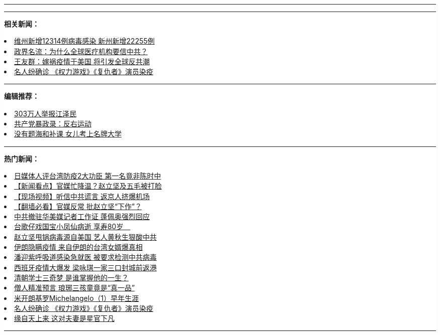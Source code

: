 <hr>
<hr>

<strong>相关新闻：</strong>
<li><a href="https://github.com/19920513/djy/blob/master/gb/20/3/7/n11922895.md#1">维州新增12314例病毒感染 新州新增22255例</a></li>
<li><a href="https://github.com/19920513/djy/blob/master/gb/20/3/16/n11945479.md#1">政界名流：为什么全球医疗机构要信中共？</a></li>
<li><a href="https://github.com/19920513/djy/blob/master/gb/20/3/16/n11945539.md#1">王友群：嫁祸疫情于美国 将引发全球反共潮</a></li>
<li><a href="https://github.com/19920513/djy/blob/master/gb/20/3/17/n11946008.md#1">名人纷确诊 《权力游戏》《复仇者》演员染疫</a></li>
<hr>


<strong>编辑推荐：</strong>
<li><a href="https://github.com/19920513/djy/blob/master/gb/18/12/9/n10900044.md?dfh#1" target="_blank">303万人举报江泽民</a></li><li><a href="https://github.com/tsiac2612/djy/blob/master/gb/18/1/10/n10044605.md#1" target="_blank">共产党暴政录：反右运动</a></li><li><a href="https://github.com/tsiac2612/djy/blob/master/gb/19/5/28/n11285391.md#1" target="_blank">没有题海和补课 女儿考上名牌大学</a></li><hr>


<strong>热门新闻：</strong>
<li><a href="https://github.com/19920513/djy/blob/master/gb/20/3/16/n11943195.md#1">日媒体人评台湾防疫2大功臣 第一名竟非陈时中</a></li>
<li><a href="https://github.com/19920513/djy/blob/master/gb/20/3/16/n11945071.md#1">【新闻看点】官媒忙降温？赵立坚及五毛被打脸</a></li>
<li><a href="https://github.com/19920513/djy/blob/master/gb/20/3/17/n11946346.md#1">【现场视频】听信中共谎言 返京人挤爆机场</a></li>
<li><a href="https://github.com/19920513/djy/blob/master/gb/20/3/17/n11945722.md#1">【翻墙必看】官媒反常 批赵立坚“下作”？</a></li>
<li><a href="https://github.com/19920513/djy/blob/master/gb/20/3/17/n11948259.md#1">中共撤驻华美媒记者工作证 蓬佩奥强烈回应</a></li>
<li><a href="https://github.com/19920513/djy/blob/master/gb/20/3/17/n11946544.md#1">台歌仔戏国宝小凤仙病逝 享寿80岁　</a></li>
<li><a href="https://github.com/19920513/djy/blob/master/gb/20/3/15/n11942589.md#1">赵立坚甩锅病毒源自美国 艺人黄秋生狠酸中共</a></li>
<li><a href="https://github.com/19920513/djy/blob/master/gb/20/3/17/n11947993.md#1">伊朗隐瞒疫情 来自伊朗的台湾女婿爆真相</a></li>
<li><a href="https://github.com/19920513/djy/blob/master/gb/20/3/15/n11942781.md#1">潘迎紫呼吸道感染急就医 被要求检测中共病毒</a></li>
<li><a href="https://github.com/19920513/djy/blob/master/gb/20/3/15/n11942415.md#1">西班牙疫情大爆发 梁咏琪一家三口封城前返港</a></li>
<li><a href="https://github.com/19920513/djy/blob/master/gb/20/3/11/n11933369.md#1">清朝学士三奇梦 是谁掌握他的一生？</a></li>
<li><a href="https://github.com/19920513/djy/blob/master/gb/20/3/11/n11933376.md#1">僧人精准预言 琅琊三孩童竟是“真一品”</a></li>
<li><a href="https://github.com/19920513/djy/blob/master/gb/13/1/31/n3790016.md#1">米开朗基罗Michelangelo（1）早年生涯</a></li>
<li><a href="https://github.com/19920513/djy/blob/master/gb/20/3/17/n11946008.md#1">名人纷确诊 《权力游戏》《复仇者》演员染疫</a></li>
<li><a href="https://github.com/19920513/djy/blob/master/gb/20/3/12/n11936269.md#1">缘自天上来 这对夫妻是星官下凡</a></li>
<hr>
